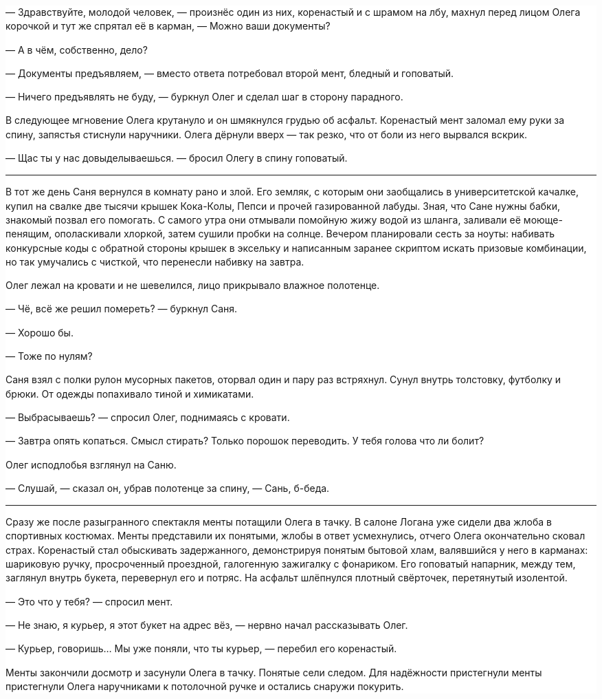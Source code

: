 — Здравствуйте, молодой человек, — произнёс один из них, коренастый и с шрамом на лбу, махнул перед лицом Олега корочкой и тут же спрятал её в карман, — Можно ваши документы?

— А в чём, собственно, дело?

— Документы предъявляем, — вместо ответа потребовал второй мент, бледный и гоповатый.

— Ничего предъявлять не буду, — буркнул Олег и сделал шаг в сторону парадного.

В следующее мгновение Олега крутануло и он шмякнулся грудью об асфальт. Коренастый мент заломал ему руки за спину, запястья стиснули наручники. Олега дёрнули вверх — так резко, что от боли из него вырвался вскрик.

— Щас ты у нас довыделываешься. — бросил Олегу в спину гоповатый.

---- 

В тот же день Саня вернулся в комнату рано и злой. Его земляк, с которым они заобщались в университетской качалке, купил на свалке две тысячи крышек Кока-Колы, Пепси и прочей газированной лабуды. Зная, что Сане нужны бабки, знакомый позвал его помогать. С самого утра они отмывали помойную жижу водой из шланга, заливали её моюще-пенящим, ополаскивали хлоркой, затем сушили пробки на солнце. Вечером планировали сесть за ноуты: набивать конкурсные коды с обратной стороны крышек в эксельку и написанным заранее скриптом искать призовые комбинации, но так умучались с чисткой, что перенесли набивку на завтра.

Олег лежал на кровати и не шевелился, лицо прикрывало влажное полотенце.

— Чё, всё же решил помереть? — буркнул Саня.

— Хорошо бы.

— Тоже по нулям?

Саня взял с полки рулон мусорных пакетов, оторвал один и пару раз встряхнул. Сунул внутрь толстовку, футболку и брюки. От одежды попахивало тиной и химикатами.

— Выбрасываешь? — спросил Олег, поднимаясь с кровати. 

— Завтра опять копаться. Смысл стирать? Только порошок переводить. У тебя голова что ли болит?

Олег исподлобья взглянул на Саню.

— Слушай, — сказал он, убрав полотенце за спину, — Сань, б-беда.

---- 

Сразу же после разыгранного спектакля менты потащили Олега в тачку. В салоне Логана уже сидели два жлоба в спортивных костюмах. Менты представили их понятыми, жлобы в ответ усмехнулись, отчего Олега окончательно сковал страх. Коренастый стал обыскивать задержанного, демонстрируя понятым бытовой хлам, валявшийся у него в карманах: шариковую ручку, просроченный проездной, галогенную зажигалку с фонариком. Его гоповатый напарник, между тем, заглянул внутрь букета, перевернул его и потряс. На асфальт шлёпнулся плотный свёрточек, перетянутый изолентой.

— Это что у тебя? — спросил мент.

— Не знаю, я курьер, я этот букет на адрес вёз, — нервно начал рассказывать Олег.

— Курьер, говоришь… Мы уже поняли, что ты курьер, — перебил его коренастый.

Менты закончили досмотр и засунули Олега в тачку. Понятые сели следом. Для надёжности пристегнули менты пристегнули Олега наручниками к потолочной ручке и остались снаружи покурить.
